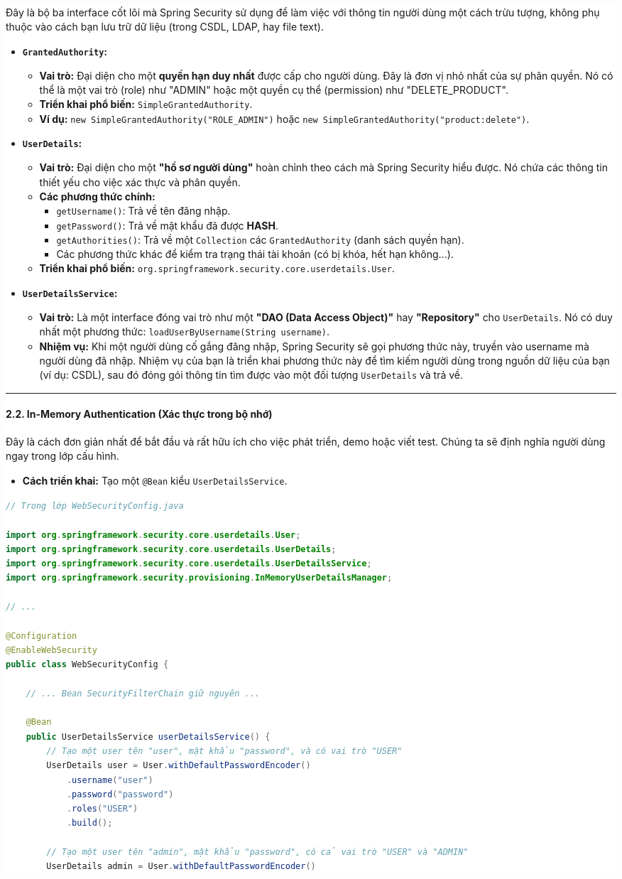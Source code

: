 Đây là bộ ba interface cốt lõi mà Spring Security sử dụng để làm việc với thông tin người dùng một cách trừu tượng, không phụ thuộc vào cách bạn lưu trữ dữ liệu (trong CSDL, LDAP, hay file text).

*   **`GrantedAuthority`:**
    *   **Vai trò:** Đại diện cho một **quyền hạn duy nhất** được cấp cho người dùng. Đây là đơn vị nhỏ nhất của sự phân quyền. Nó có thể là một vai trò (role) như "ADMIN" hoặc một quyền cụ thể (permission) như "DELETE_PRODUCT".
    *   **Triển khai phổ biến:** `SimpleGrantedAuthority`.
    *   **Ví dụ:** `new SimpleGrantedAuthority("ROLE_ADMIN")` hoặc `new SimpleGrantedAuthority("product:delete")`.

*   **`UserDetails`:**
    *   **Vai trò:** Đại diện cho một **"hồ sơ người dùng"** hoàn chỉnh theo cách mà Spring Security hiểu được. Nó chứa các thông tin thiết yếu cho việc xác thực và phân quyền.
    *   **Các phương thức chính:**
        *   `getUsername()`: Trả về tên đăng nhập.
        *   `getPassword()`: Trả về mật khẩu đã được **HASH**.
        *   `getAuthorities()`: Trả về một `Collection` các `GrantedAuthority` (danh sách quyền hạn).
        *   Các phương thức khác để kiểm tra trạng thái tài khoản (có bị khóa, hết hạn không...).
    *   **Triển khai phổ biến:** `org.springframework.security.core.userdetails.User`.

*   **`UserDetailsService`:**
    *   **Vai trò:** Là một interface đóng vai trò như một **"DAO (Data Access Object)"** hay **"Repository"** cho `UserDetails`. Nó có duy nhất một phương thức: `loadUserByUsername(String username)`.
    *   **Nhiệm vụ:** Khi một người dùng cố gắng đăng nhập, Spring Security sẽ gọi phương thức này, truyền vào username mà người dùng đã nhập. Nhiệm vụ của bạn là triển khai phương thức này để tìm kiếm người dùng trong nguồn dữ liệu của bạn (ví dụ: CSDL), sau đó đóng gói thông tin tìm được vào một đối tượng `UserDetails` và trả về.

---

<a id="2.2-in-memory-authentication-xác-thực-trong-bộ-nhớ"></a>
#### **2.2. In-Memory Authentication (Xác thực trong bộ nhớ)**

Đây là cách đơn giản nhất để bắt đầu và rất hữu ích cho việc phát triển, demo hoặc viết test. Chúng ta sẽ định nghĩa người dùng ngay trong lớp cấu hình.

*   **Cách triển khai:** Tạo một `@Bean` kiểu `UserDetailsService`.

```java
// Trong lớp WebSecurityConfig.java

import org.springframework.security.core.userdetails.User;
import org.springframework.security.core.userdetails.UserDetails;
import org.springframework.security.core.userdetails.UserDetailsService;
import org.springframework.security.provisioning.InMemoryUserDetailsManager;

// ...

@Configuration
@EnableWebSecurity
public class WebSecurityConfig {

    // ... Bean SecurityFilterChain giữ nguyên ...

    @Bean
    public UserDetailsService userDetailsService() {
        // Tạo một user tên "user", mật khẩu "password", và có vai trò "USER"
        UserDetails user = User.withDefaultPasswordEncoder()
            .username("user")
            .password("password")
            .roles("USER")
            .build();

        // Tạo một user tên "admin", mật khẩu "password", có cả vai trò "USER" và "ADMIN"
        UserDetails admin = User.withDefaultPasswordEncoder()
```